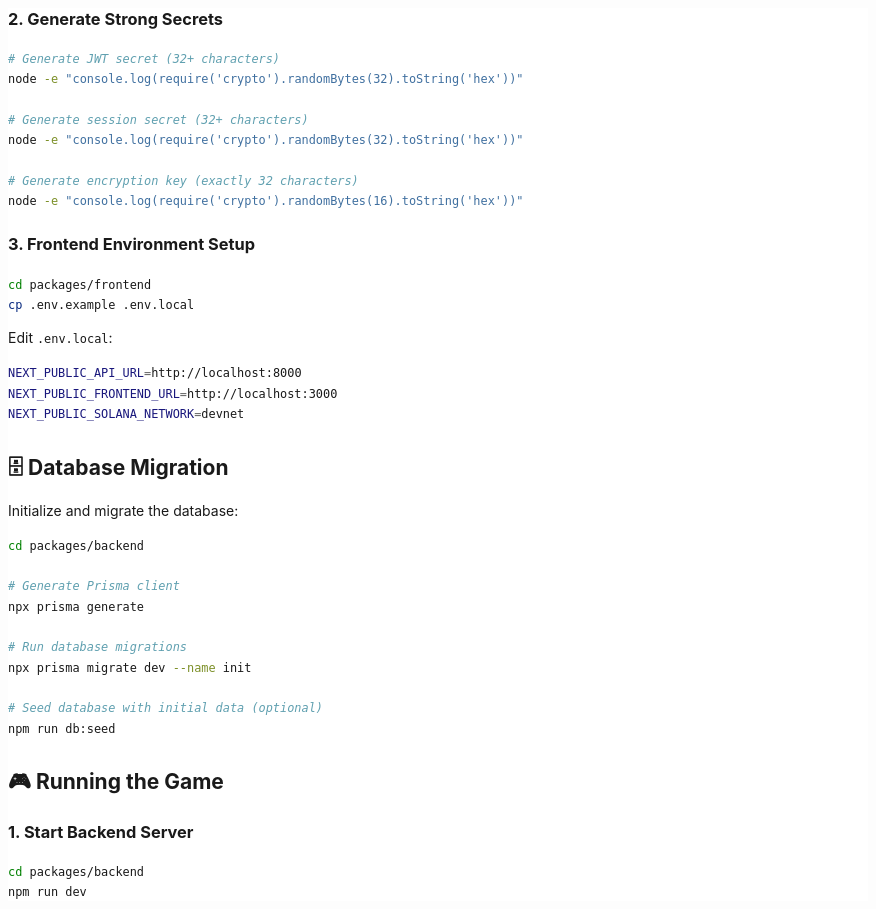 ### 2. Generate Strong Secrets

```bash
# Generate JWT secret (32+ characters)
node -e "console.log(require('crypto').randomBytes(32).toString('hex'))"

# Generate session secret (32+ characters)
node -e "console.log(require('crypto').randomBytes(32).toString('hex'))"

# Generate encryption key (exactly 32 characters)
node -e "console.log(require('crypto').randomBytes(16).toString('hex'))"
```

### 3. Frontend Environment Setup

```bash
cd packages/frontend
cp .env.example .env.local
```

Edit `.env.local`:

```bash
NEXT_PUBLIC_API_URL=http://localhost:8000
NEXT_PUBLIC_FRONTEND_URL=http://localhost:3000
NEXT_PUBLIC_SOLANA_NETWORK=devnet
```

## 🗄️ Database Migration

Initialize and migrate the database:

```bash
cd packages/backend

# Generate Prisma client
npx prisma generate

# Run database migrations
npx prisma migrate dev --name init

# Seed database with initial data (optional)
npm run db:seed
```

## 🎮 Running the Game

### 1. Start Backend Server

```bash
cd packages/backend
npm run dev
```
